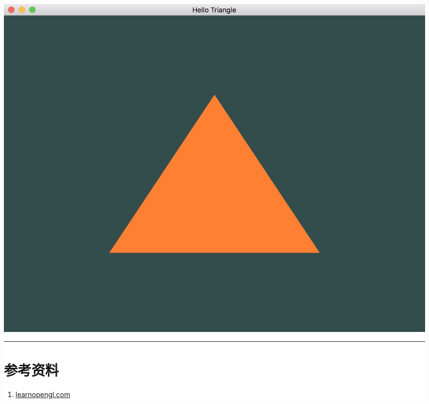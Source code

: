 ![Triangle.png](Triangle.png)

---


# 参考资料
1. [learnopengl.com](https://learnopengl.com/Getting-started/Hello-Triangle)